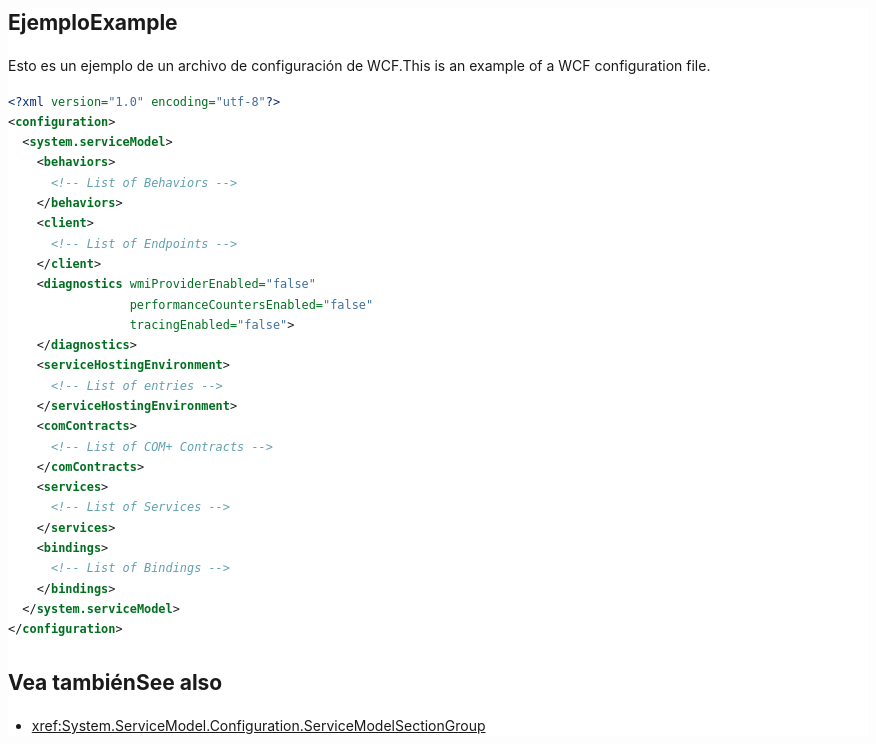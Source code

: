 ## <a name="example"></a><span data-ttu-id="b79e0-160">Ejemplo</span><span class="sxs-lookup"><span data-stu-id="b79e0-160">Example</span></span>  
 <span data-ttu-id="b79e0-161">Esto es un ejemplo de un archivo de configuración de WCF.</span><span class="sxs-lookup"><span data-stu-id="b79e0-161">This is an example of a WCF configuration file.</span></span>  
  
```xml  
<?xml version="1.0" encoding="utf-8"?>
<configuration>
  <system.serviceModel>
    <behaviors>
      <!-- List of Behaviors -->
    </behaviors>
    <client>
      <!-- List of Endpoints -->
    </client>
    <diagnostics wmiProviderEnabled="false"
                 performanceCountersEnabled="false"
                 tracingEnabled="false">
    </diagnostics>
    <serviceHostingEnvironment>
      <!-- List of entries -->
    </serviceHostingEnvironment>
    <comContracts>
      <!-- List of COM+ Contracts -->
    </comContracts>
    <services>
      <!-- List of Services -->
    </services>
    <bindings>
      <!-- List of Bindings -->
    </bindings>
  </system.serviceModel>
</configuration>
```  
  
## <a name="see-also"></a><span data-ttu-id="b79e0-162">Vea también</span><span class="sxs-lookup"><span data-stu-id="b79e0-162">See also</span></span>

- <xref:System.ServiceModel.Configuration.ServiceModelSectionGroup>
